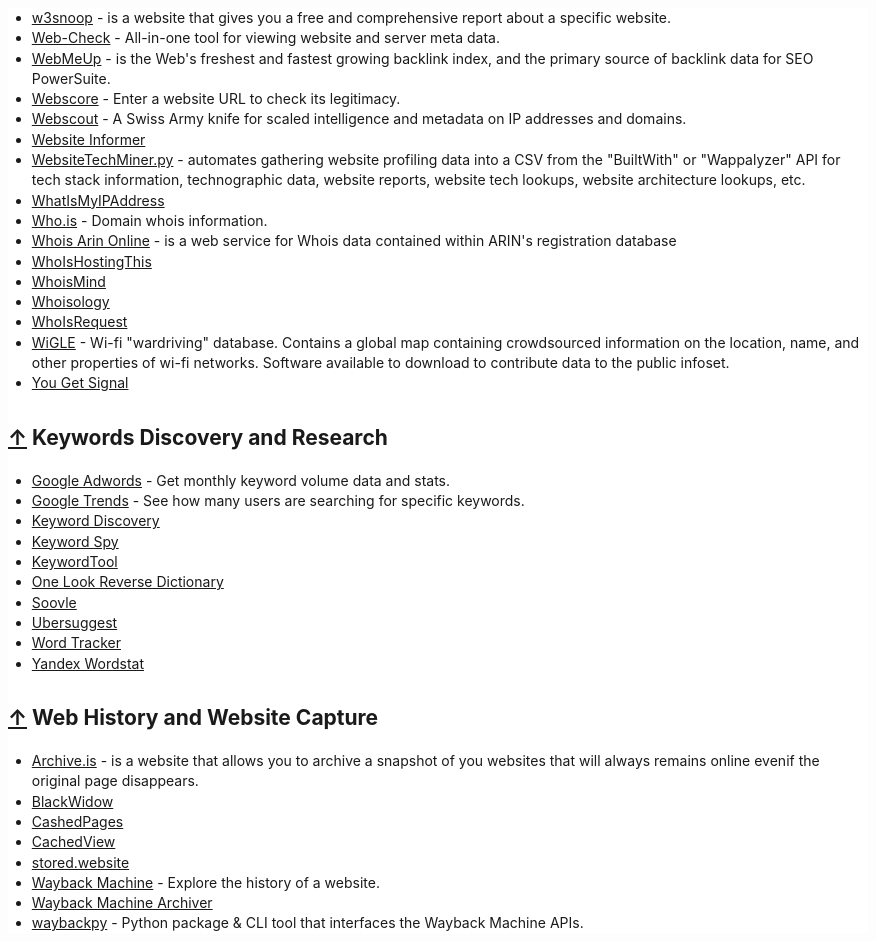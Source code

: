 * [w3snoop](http://webboar.com.w3snoop.com) - is a website that gives you a free and comprehensive report about a specific website.
* [Web-Check](https://web-check.as93.net/) - All-in-one tool for viewing website and server meta data.
* [WebMeUp](http://webmeup.com) - is the Web's freshest and fastest growing backlink index, and the primary source of backlink data for SEO PowerSuite.
* [Webscore](https://garvit835.github.io/WebScore/) - Enter a website URL to check its legitimacy.
* [Webscout](https://webscout.io/)  - A Swiss Army knife for scaled intelligence and metadata on IP addresses and domains.
* [Website Informer](http://website.informer.com)
* [WebsiteTechMiner.py](https://github.com/cybersader/WebsiteTechMiner-py) - automates gathering website profiling data into a CSV from the "BuiltWith" or "Wappalyzer" API for tech stack information, technographic data, website reports, website tech lookups, website architecture lookups, etc.
* [WhatIsMyIPAddress](http://whatismyipaddress.com)
* [Who.is](https://who.is/) - Domain whois information.
* [Whois Arin Online](https://whois.arin.net) - is a web service for Whois data contained within ARIN's registration database
* [WhoIsHostingThis](http://www.whoishostingthis.com)
* [WhoisMind](http://www.whoismind.com)
* [Whoisology](https://whoisology.com)
* [WhoIsRequest](http://whoisrequest.com)
* [WiGLE](https://wigle.net/) - Wi-fi "wardriving" database. Contains a global map containing crowdsourced information on the location, name, and other properties of wi-fi networks. Software available to download to contribute data to the public infoset.
* [You Get Signal](http://www.yougetsignal.com)

## [↑](#-table-of-contents) Keywords Discovery and Research

* [Google Adwords](http://adwords.google.com) - Get monthly keyword volume data and stats.
* [Google Trends](https://www.google.com/trends) - See how many users are searching for specific keywords.
* [Keyword Discovery](http://www.keyworddiscovery.com)
* [Keyword Spy](http://www.keywordspy.com)
* [KeywordTool](http://keywordtool.io)
* [One Look Reverse Dictionary](http://www.onelook.com/reverse-dictionary.shtml)
* [Soovle](http://www.soovle.com)
* [Ubersuggest](http://ubersuggest.org)
* [Word Tracker](https://www.wordtracker.com)
* [Yandex Wordstat](https://wordstat.yandex.com)

## [↑](#-table-of-contents) Web History and Website Capture

* [Archive.is](http://archive.is) - is a website that allows you to archive a snapshot of you websites that will always remains online evenif the original page disappears.
* [BlackWidow](http://softbytelabs.com/wp/blackwidow/)
* [CashedPages](http://www.cachedpages.com)
* [CachedView](http://cachedview.com)
* [stored.website](https://stored.website)
* [Wayback Machine](http://archive.org/web/web.php) - Explore the history of a website.
* [Wayback Machine Archiver](https://github.com/jsvine/waybackpack)
* [waybackpy](https://github.com/akamhy/waybackpy) - Python package & CLI tool that interfaces the Wayback Machine APIs.
